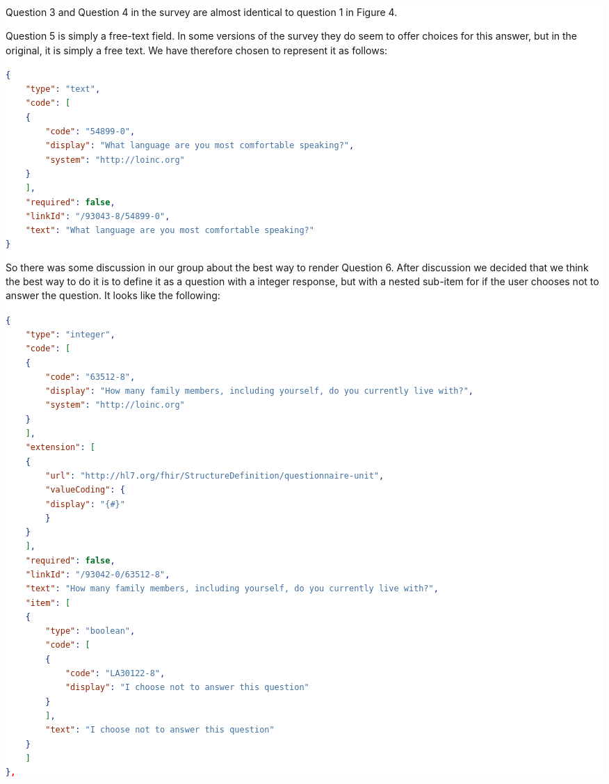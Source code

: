 Question 3 and Question 4 in the survey are almost identical to question 1 in Figure 4.

Question 5 is simply a free-text field. In some versions of the survey they do seem to offer choices for this answer, but in the original, it is simply a free text. We have therefore chosen to represent it as follows:

```json
{
    "type": "text",
    "code": [
    {
        "code": "54899-0",
        "display": "What language are you most comfortable speaking?",
        "system": "http://loinc.org"
    }
    ],
    "required": false,
    "linkId": "/93043-8/54899-0",
    "text": "What language are you most comfortable speaking?"
}
```

So there was some discussion in our group about the best way to render Question 6. After discussion we decided that we think the best  way to do it is to define it as a question with a integer response, but with a nested sub-item for if the user chooses not to answer the question. It looks like the following:

```json
{
    "type": "integer",
    "code": [
    {
        "code": "63512-8",
        "display": "How many family members, including yourself, do you currently live with?",
        "system": "http://loinc.org"
    }
    ],
    "extension": [
    {
        "url": "http://hl7.org/fhir/StructureDefinition/questionnaire-unit",
        "valueCoding": {
        "display": "{#}"
        }
    }
    ],
    "required": false,
    "linkId": "/93042-0/63512-8",
    "text": "How many family members, including yourself, do you currently live with?",
    "item": [
    {
        "type": "boolean",
        "code": [
        {
            "code": "LA30122-8",
            "display": "I choose not to answer this question"
        }
        ],
        "text": "I choose not to answer this question"
    }
    ]
},
```
